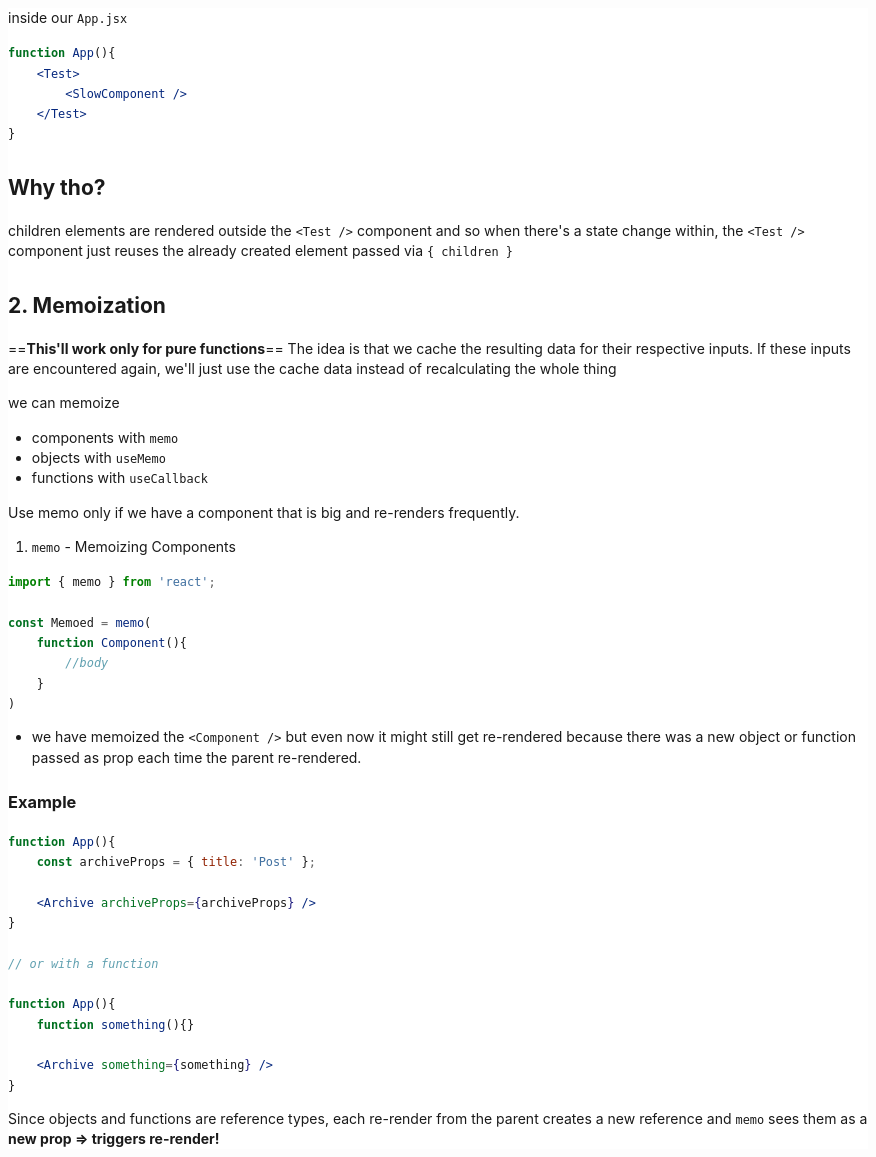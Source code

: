 inside our `App.jsx`
```jsx
function App(){
	<Test>
		<SlowComponent />
	</Test>
}
```
## Why tho?
children elements are rendered outside the `<Test />` component and so when there's a state change within, the `<Test />` component just reuses the already created element passed via `{ children }`
## 2. Memoization
==**This'll work only for pure functions**==
The idea is that we cache the resulting data for their respective inputs. If these inputs are encountered again, we'll just use the cache data instead of recalculating the whole thing

we can memoize 
- components with `memo`
- objects with `useMemo`
- functions with `useCallback` 

Use memo only if we have a component that is big and re-renders frequently.

1. `memo` - Memoizing Components
```jsx
import { memo } from 'react';

const Memoed = memo(
	function Component(){
		//body
	}
)
```
- we have memoized the `<Component />` but even now it might still get re-rendered because
	there was a new object or function passed as prop each time the parent re-rendered.
### Example
```jsx
function App(){
	const archiveProps = { title: 'Post' };
	
	<Archive archiveProps={archiveProps} />
}

// or with a function

function App(){
	function something(){}
	
	<Archive something={something} />
}
```
Since objects and functions are reference types, each re-render from the parent creates a new reference and `memo` sees them as a **new prop => triggers re-render!**
